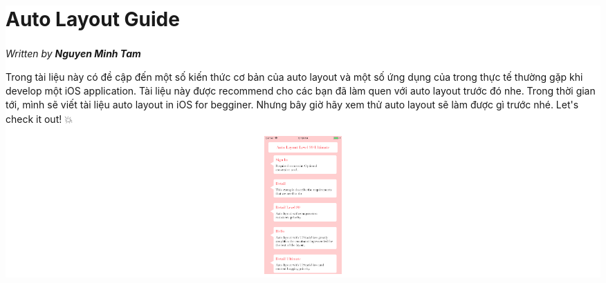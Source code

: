 # Auto Layout Guide

_Written by **Nguyen Minh Tam**_

Trong tài liệu này có đề cập đến một số kiến thức cơ bản của auto layout và một số ứng dụng của trong thực tế thường gặp khi develop một iOS application. Tài liệu này được recommend cho các bạn đã làm quen với auto layout trước đó nhe. Trong thời gian tới, mình sẽ viết tài liệu auto layout in iOS for begginer. Nhưng bây giờ hãy xem thử auto layout sẽ làm được gì trước nhé. Let's check it out! 💥

<center>
	<img src="./Image/img-app-menu.png" height="200">